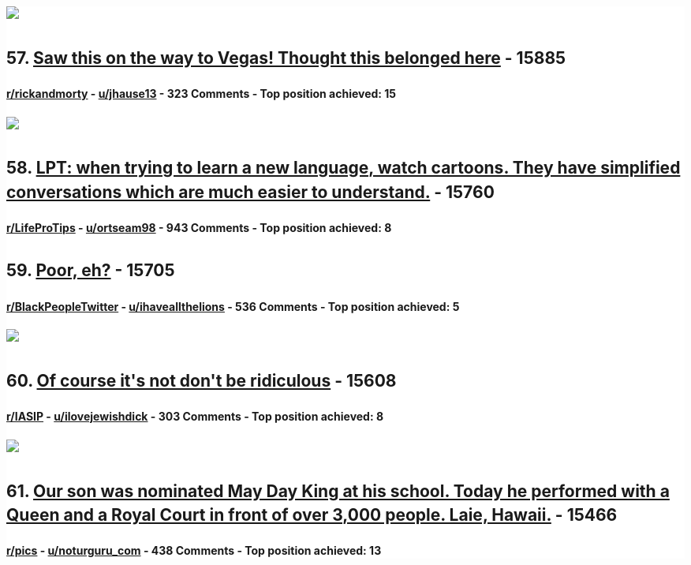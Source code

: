 <a href="https://i.redd.it/ux51lm41iuvy.jpg"><img src="https://b.thumbs.redditmedia.com/YiNJdv-agI9GBDHzZgCkB_LTXPtnMkHCZsuuB0ebsTo.jpg"></img></a>

## 57. [Saw this on the way to Vegas! Thought this belonged here](http://reddit.com/r/rickandmorty/comments/69ln4v/saw_this_on_the_way_to_vegas_thought_this/) - 15885
#### [r/rickandmorty](http://reddit.com/r/rickandmorty) - [u/jhause13](http://reddit.com/u/jhause13) - 323 Comments - Top position achieved: 15

<a href="https://i.redd.it/o33tceazawvy.jpg"><img src="https://b.thumbs.redditmedia.com/k_NekZ7afm20Zg_0GGA-EGC6heGN4LF-Yi9K2D-EtHI.jpg"></img></a>

## 58. [LPT: when trying to learn a new language, watch cartoons. They have simplified conversations which are much easier to understand.](http://reddit.com/r/LifeProTips/comments/69n8l2/lpt_when_trying_to_learn_a_new_language_watch/) - 15760
#### [r/LifeProTips](http://reddit.com/r/LifeProTips) - [u/ortseam98](http://reddit.com/u/ortseam98) - 943 Comments - Top position achieved: 8

## 59. [Poor, eh?](http://reddit.com/r/BlackPeopleTwitter/comments/69nqu1/poor_eh/) - 15705
#### [r/BlackPeopleTwitter](http://reddit.com/r/BlackPeopleTwitter) - [u/ihaveallthelions](http://reddit.com/u/ihaveallthelions) - 536 Comments - Top position achieved: 5

<a href="https://i.redd.it/fgcib137ayvy.png"><img src="https://b.thumbs.redditmedia.com/MvGtyXTrqY_Ie0R6Gx-8pVTx57hBslVYB0Z6lvcoHms.jpg"></img></a>

## 60. [Of course it's not don't be ridiculous](http://reddit.com/r/IASIP/comments/69lwdk/of_course_its_not_dont_be_ridiculous/) - 15608
#### [r/IASIP](http://reddit.com/r/IASIP) - [u/ilovejewishdick](http://reddit.com/u/ilovejewishdick) - 303 Comments - Top position achieved: 8

<a href="https://i.redd.it/6zg572j2kwvy.jpg"><img src="https://a.thumbs.redditmedia.com/F-7KSMV3HcDP-E3Gm16aWuKvirXvEHTW8ZE8KgGvyy8.jpg"></img></a>

## 61. [Our son was nominated May Day King at his school. Today he performed with a Queen and a Royal Court in front of over 3,000 people. Laie, Hawaii.](http://reddit.com/r/pics/comments/69kmlp/our_son_was_nominated_may_day_king_at_his_school/) - 15466
#### [r/pics](http://reddit.com/r/pics) - [u/noturguru_com](http://reddit.com/u/noturguru_com) - 438 Comments - Top position achieved: 13
